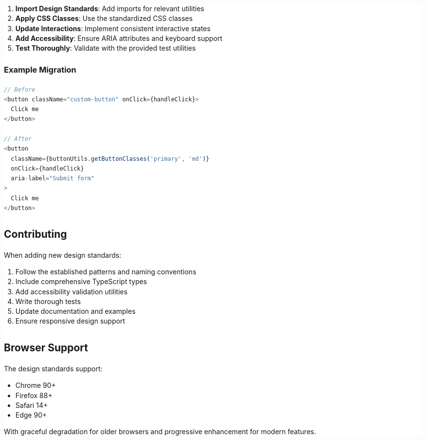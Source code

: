 1. **Import Design Standards**: Add imports for relevant utilities
2. **Apply CSS Classes**: Use the standardized CSS classes
3. **Update Interactions**: Implement consistent interactive states
4. **Add Accessibility**: Ensure ARIA attributes and keyboard support
5. **Test Thoroughly**: Validate with the provided test utilities

### Example Migration

```typescript
// Before
<button className="custom-button" onClick={handleClick}>
  Click me
</button>

// After
<button 
  className={buttonUtils.getButtonClasses('primary', 'md')}
  onClick={handleClick}
  aria-label="Submit form"
>
  Click me
</button>
```

## Contributing

When adding new design standards:

1. Follow the established patterns and naming conventions
2. Include comprehensive TypeScript types
3. Add accessibility validation utilities
4. Write thorough tests
5. Update documentation and examples
6. Ensure responsive design support

## Browser Support

The design standards support:

- Chrome 90+
- Firefox 88+
- Safari 14+
- Edge 90+

With graceful degradation for older browsers and progressive enhancement for modern features.